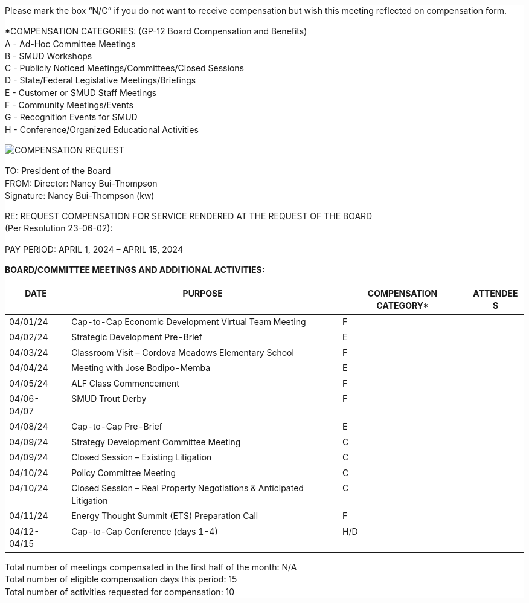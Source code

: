 Please mark the box “N/C” if you do not want to receive compensation but wish this meeting reflected on compensation form.

*COMPENSATION CATEGORIES: (GP-12 Board Compensation and Benefits)  
A - Ad-Hoc Committee Meetings  
B - SMUD Workshops  
C - Publicly Noticed Meetings/Committees/Closed Sessions  
D - State/Federal Legislative Meetings/Briefings  
E - Customer or SMUD Staff Meetings  
F - Community Meetings/Events  
G - Recognition Events for SMUD  
H - Conference/Organized Educational Activities  

![COMPENSATION REQUEST](https://via.placeholder.com/768x993.png?text=COMPENSATION+REQUEST)

TO: President of the Board  
FROM: Director: Nancy Bui-Thompson  
Signature: Nancy Bui-Thompson (kw)  

RE: REQUEST COMPENSATION FOR SERVICE RENDERED AT THE REQUEST OF THE BOARD  
(Per Resolution 23-06-02):  

PAY PERIOD: APRIL 1, 2024 – APRIL 15, 2024  

**BOARD/COMMITTEE MEETINGS AND ADDITIONAL ACTIVITIES:**

| DATE       | PURPOSE                                                        | COMPENSATION CATEGORY* | ATTENDEES |
|------------|----------------------------------------------------------------|------------------------|-----------|
| 04/01/24   | Cap-to-Cap Economic Development Virtual Team Meeting           | F                      |           |
| 04/02/24   | Strategic Development Pre-Brief                                 | E                      |           |
| 04/03/24   | Classroom Visit – Cordova Meadows Elementary School            | F                      |           |
| 04/04/24   | Meeting with Jose Bodipo-Memba                                  | E                      |           |
| 04/05/24   | ALF Class Commencement                                          | F                      |           |
| 04/06-04/07| SMUD Trout Derby                                               | F                      |           |
| 04/08/24   | Cap-to-Cap Pre-Brief                                          | E                      |           |
| 04/09/24   | Strategy Development Committee Meeting                          | C                      |           |
| 04/09/24   | Closed Session – Existing Litigation                            | C                      |           |
| 04/10/24   | Policy Committee Meeting                                         | C                      |           |
| 04/10/24   | Closed Session – Real Property Negotiations & Anticipated Litigation | C                  |           |
| 04/11/24   | Energy Thought Summit (ETS) Preparation Call                   | F                      |           |
| 04/12-04/15| Cap-to-Cap Conference (days 1-4)                               | H/D                    |           |

Total number of meetings compensated in the first half of the month: N/A  
Total number of eligible compensation days this period: 15  
Total number of activities requested for compensation: 10  
